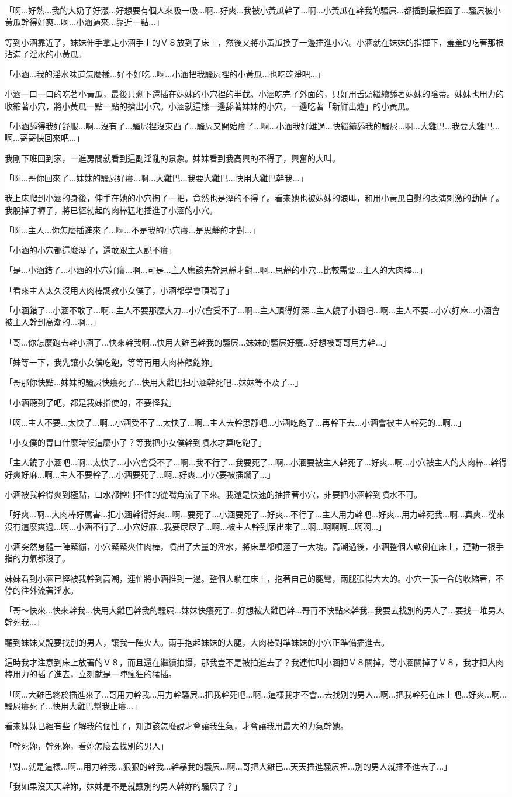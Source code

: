 「啊…好熱…我的大奶子好漲…好想要有個人來吸一吸…啊…好爽…我被小黃瓜幹了…啊…小黃瓜在幹我的騷屄…都插到最裡面了…騷屄被小黃瓜幹得好爽…啊…小涵過來…靠近一點…」

等到小涵靠近了，妹妹伸手拿走小涵手上的Ｖ８放到了床上，然後又將小黃瓜換了一邊插進小穴。小涵就在妹妹的指揮下，羞羞的吃著那根沾滿了淫水的小黃瓜。

「小涵…我的淫水味道怎麼樣…好不好吃…啊…小涵把我騷屄裡的小黃瓜…也吃乾淨吧…」

小涵一口一口的吃著小黃瓜，最後只剩下還插在妹妹的小穴裡的半截。小涵吃完了外面的，只好用舌頭繼續舔著妹妹的陰蒂。妹妹也用力的收縮著小穴，將小黃瓜一點一點的擠出小穴。小涵就這樣一邊舔著妹妹的小穴，一邊吃著「新鮮出爐」的小黃瓜。

「小涵舔得我好舒服…啊…沒有了…騷屄裡沒東西了…騷屄又開始癢了…啊…小涵我好難過…快繼續舔我的騷屄…啊…大雞巴…我要大雞巴…啊…哥哥快回來吧…」

我剛下班回到家，一進房間就看到這副淫亂的景象。妹妹看到我高興的不得了，興奮的大叫。

「啊…哥你回來了…妹妹的騷屄好癢…啊…大雞巴…我要大雞巴…快用大雞巴幹我…」

我上床爬到小涵的身後，伸手在她的小穴掏了一把，竟然也是溼的不得了。看來她也被妹妹的浪叫，和用小黃瓜自慰的表演刺激的動情了。我脫掉了褲子，將已經勃起的肉棒猛地插進了小涵的小穴。

「啊…主人…你怎麼插進來了…啊…不是我的小穴癢…是思靜的才對…」

「小涵的小穴都這麼溼了，還敢跟主人說不癢」

「是…小涵錯了…小涵的小穴好癢…啊…可是…主人應該先幹思靜才對…啊…思靜的小穴…比較需要…主人的大肉棒…」

「看來主人太久沒用大肉棒調教小女僕了，小涵都學會頂嘴了」

「小涵錯了…小涵不敢了…啊…主人不要那麼大力…小穴會受不了…啊…主人頂得好深…主人饒了小涵吧…啊…主人不要…小穴好麻…小涵會被主人幹到高潮的…啊…」

「哥…你怎麼跑去幹小涵了…快來幹我啊…快用大雞巴幹我的騷屄…妹妹的騷屄好癢…好想被哥哥用力幹…」

「妹等一下，我先讓小女僕吃飽，等等再用大肉棒餵飽妳」

「哥那你快點…妹妹的騷屄快癢死了…快用大雞巴把小涵幹死吧…妹妹等不及了…」

「小涵聽到了吧，都是我妹指使的，不要怪我」

「啊…主人不要…太快了…啊…小涵受不了…太快了…啊…主人去幹思靜吧…小涵吃飽了…再幹下去…小涵會被主人幹死的…啊…」

「小女僕的胃口什麼時候這麼小了？等我把小女僕幹到噴水才算吃飽了」

「主人饒了小涵吧…啊…太快了…小穴會受不了…啊…我不行了…我要死了…啊…小涵要被主人幹死了…好爽…啊…小穴被主人的大肉棒…幹得好爽好麻…啊…主人不要幹了…小涵要死了…啊…好爽…小穴要被插爛了…」

小涵被我幹得爽到極點，口水都控制不住的從嘴角流了下來。我還是快速的抽插著小穴，非要把小涵幹到噴水不可。

「好爽…啊…大肉棒好厲害…把小涵幹得好爽…啊…要死了…小涵要死了…好爽…不行了…主人用力幹吧…好爽…用力幹死我…啊…真爽…從來沒有這麼爽過…啊…小涵不行了…小穴好麻…我要尿尿了…啊…被主人幹到尿出來了…啊…啊啊啊…啊啊…」

小涵突然身體一陣緊繃，小穴緊緊夾住肉棒，噴出了大量的淫水，將床單都噴溼了一大塊。高潮過後，小涵整個人軟倒在床上，連動一根手指的力氣都沒了。

妹妹看到小涵已經被我幹到高潮，連忙將小涵推到一邊。整個人躺在床上，抱著自己的腿彎，兩腿張得大大的。小穴一張一合的收縮著，不停的往外流著淫水。

「哥～快來…快來幹我…快用大雞巴幹我的騷屄…妹妹快癢死了…好想被大雞巴幹…哥再不快點來幹我…我要去找別的男人了…要找一堆男人幹死我…」

聽到妹妹又說要找別的男人，讓我一陣火大。兩手抱起妹妹的大腿，大肉棒對準妹妹的小穴正準備插進去。

這時我才注意到床上放著的Ｖ８，而且還在繼續拍攝，那我豈不是被拍進去了？我連忙叫小涵把Ｖ８關掉，等小涵關掉了Ｖ８，我才把大肉棒用力的插了進去，立刻就是一陣瘋狂的猛插。

「啊…大雞巴終於插進來了…哥用力幹我…用力幹騷屄…把我幹死吧…啊…這樣我才不會…去找別的男人…啊…把我幹死在床上吧…好爽…啊…騷屄癢死了…快用大雞巴幫我止癢…」

看來妹妹已經有些了解我的個性了，知道該怎麼說才會讓我生氣，才會讓我用最大的力氣幹她。

「幹死妳，幹死妳，看妳怎麼去找別的男人」

「對…就是這樣…啊…用力幹我…狠狠的幹我…幹暴我的騷屄…啊…哥把大雞巴…天天插進騷屄裡…別的男人就插不進去了…」

「我如果沒天天幹妳，妹妹是不是就讓別的男人幹妳的騷屄了？」
